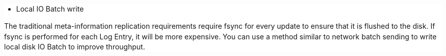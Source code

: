 - Local IO Batch write

The traditional meta-information replication requirements require fsync for every update to ensure that it is flushed to the disk. If fsync is performed for each Log Entry, it will be more expensive. You can use a method similar to network batch sending to write local disk IO Batch to improve throughput.